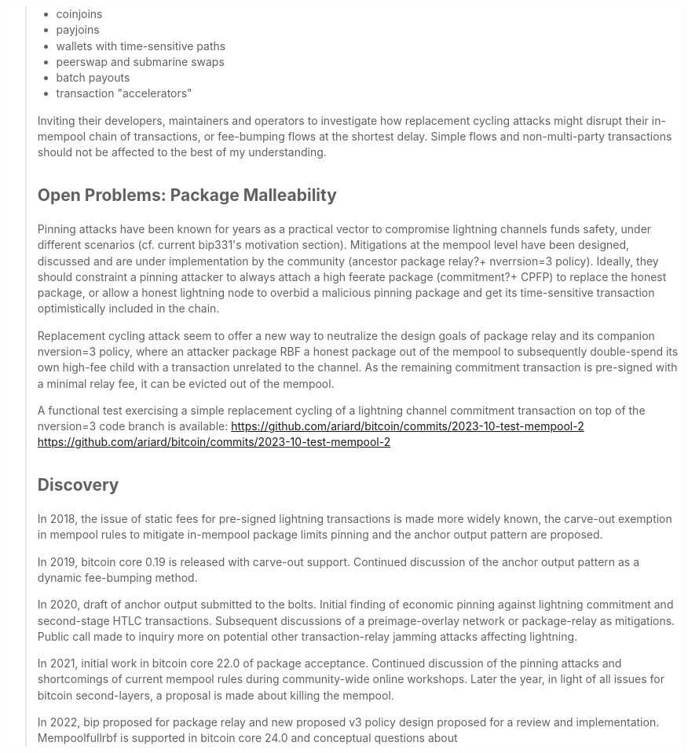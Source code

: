 > - coinjoins
> - payjoins
> - wallets with time-sensitive paths
> - peerswap and submarine swaps
> - batch payouts
> - transaction "accelerators"
> 
> Inviting their developers, maintainers and operators to investigate how replacement cycling attacks 
> might disrupt their in-mempool chain of transactions, or fee-bumping flows at the shortest delay. 
> Simple flows and non-multi-party transactions should not be affected to the best of my understanding.
> 
> ## Open Problems: Package Malleability
> 
> Pinning attacks have been known for years as a practical vector to compromise lightning channels 
> funds safety, under different scenarios (cf. current bip331's motivation section). Mitigations at 
> the mempool level have been designed, discussed and are under implementation by the community 
> (ancestor package relay?+ nverrsion=3 policy). Ideally, they should constraint a pinning attacker to 
> always attach a high feerate package (commitment?+ CPFP) to replace the honest package, or allow a 
> honest lightning node to overbid a malicious pinning package and get its time-sensitive transaction 
> optimistically included in the chain.
> 
> Replacement cycling attack seem to offer a new way to neutralize the design goals of package relay 
> and its companion nversion=3 policy, where an attacker package RBF a honest package out of the 
> mempool to subsequently double-spend its own high-fee child with a transaction unrelated to the 
> channel. As the remaining commitment transaction is pre-signed with a minimal relay fee, it can be 
> evicted out of the mempool.
> 
> A functional test exercising a simple replacement cycling of a lightning channel commitment 
> transaction on top of the nversion=3 code branch is available:
> https://github.com/ariard/bitcoin/commits/2023-10-test-mempool-2 
> <https://github.com/ariard/bitcoin/commits/2023-10-test-mempool-2>
> 
> ## Discovery
> 
> In 2018, the issue of static fees for pre-signed lightning transactions is made more widely known, 
> the carve-out exemption in mempool rules to mitigate in-mempool package limits pinning and the 
> anchor output pattern are proposed.
> 
> In 2019, bitcoin core 0.19 is released with carve-out support. Continued discussion of the anchor 
> output pattern as a dynamic fee-bumping method.
> 
> In 2020, draft of anchor output submitted to the bolts. Initial finding of economic pinning against 
> lightning commitment and second-stage HTLC transactions. Subsequent discussions of a 
> preimage-overlay network or package-relay as mitigations. Public call made to inquiry more on 
> potential other transaction-relay jamming attacks affecting lightning.
> 
> In 2021, initial work in bitcoin core 22.0 of package acceptance. Continued discussion of the 
> pinning attacks and shortcomings of current mempool rules during community-wide online workshops. 
> Later the year, in light of all issues for bitcoin second-layers, a proposal is made about killing 
> the mempool.
> 
> In 2022, bip proposed for package relay and new proposed v3 policy design proposed for a review and 
> implementation. Mempoolfullrbf is supported in bitcoin core 24.0 and conceptual questions about 